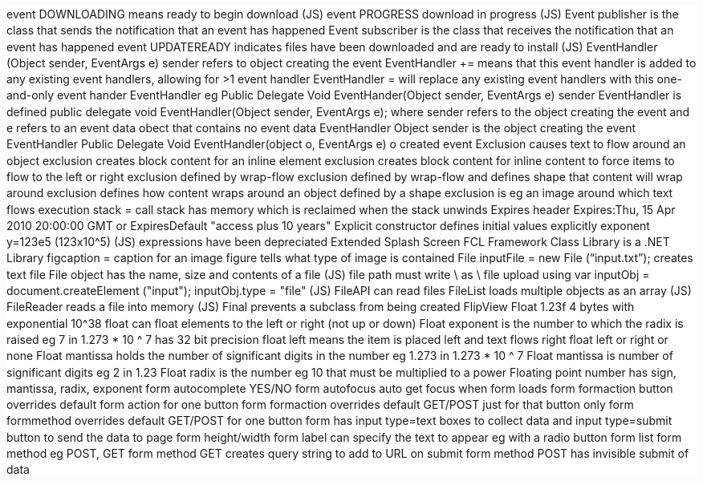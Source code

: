 event DOWNLOADING means ready to begin download  (JS)
event PROGRESS download in progress (JS)
Event publisher is the class that sends the notification that an event has happened
Event subscriber is the class that receives the notification that an event has happened
event UPDATEREADY indicates files have been downloaded and are ready to install  (JS)
EventHandler (Object sender, EventArgs e) sender refers to object creating the event
EventHandler += means that this event handler is added to any existing event handlers, allowing for >1 event handler
EventHandler = will replace any existing event handlers with this one-and-only event hander
EventHandler eg Public Delegate Void EventHander(Object sender, EventArgs e) sender 
EventHandler is defined public delegate void EventHandler(Object sender, EventArgs e); where sender refers to the object creating the event and e refers to an event data obect that contains no event data
EventHandler Object sender is the object creating the event
EventHandler Public Delegate Void
EventHandler(object o, EventArgs e) o created event
Exclusion causes text to flow around an object
exclusion creates block content for an inline element
exclusion creates block content for inline content to force items to flow to the left or right
exclusion defined by wrap-flow
exclusion defined by wrap-flow and defines shape that content will wrap around
exclusion defines how content wraps around an object defined by a shape
exclusion is eg an image around which text flows
execution stack = call stack has memory which is reclaimed when the stack unwinds
Expires header Expires:Thu, 15 Apr 2010 20:00:00 GMT or ExpiresDefault "access plus 10 years"
Explicit constructor defines initial values explicitly
exponent y=123e5 (123x10^5)  (JS)
expressions have been depreciated
Extended Splash Screen
FCL Framework Class Library is a .NET Library
figcaption = caption for an image
figure tells what type of image is contained 
File inputFile = new File (“input.txt”);   creates text file
File object has the name, size and contents of a file (JS)
file path must write \ as \\
file upload using var inputObj = document.createElement ("input");   inputObj.type = "file"  (JS)
FileAPI can read files
FileList loads multiple objects as an array  (JS)
FileReader reads a file into memory   (JS)
Final prevents a subclass from being created
FlipView
Float 1.23f      4 bytes with exponential 10^38
float can float elements to the left or right (not up or down)
Float exponent is the number to which the radix is raised eg 7 in 1.273 * 10 ^ 7          has 32 bit precision
float left means the item is placed left and text flows right
float left or right or none
Float mantissa holds the number of significant digits in the number eg 1.273 in 1.273 * 10 ^ 7
Float mantissa is number of significant digits eg 2 in 1.23 
Float radix is the number eg 10 that must be multiplied to a power
Floating point number has sign, mantissa, radix, exponent
form autocomplete YES/NO
form autofocus auto get focus when form loads
form formaction button overrides default form action for one button
form formaction overrides default GET/POST just for that button only
form formmethod overrides default GET/POST for one button
form has input type=text boxes to collect data and input type=submit button to send the data to page 
form height/width
form label can specify the text to appear eg with a radio button
form list
form method eg POST, GET
form method GET creates query string to add to URL on submit
form method POST has invisible submit of data 